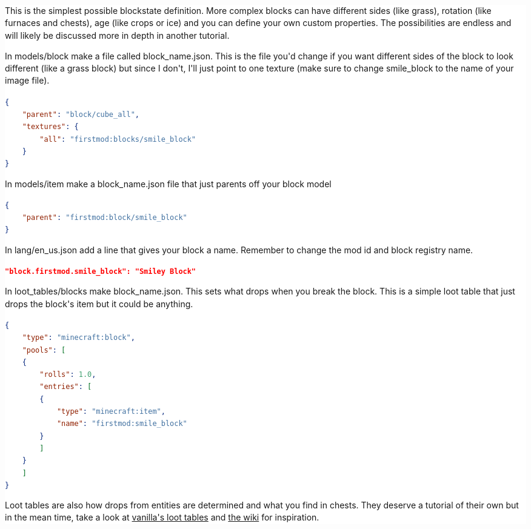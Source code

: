This is the simplest possible blockstate definition. More complex blocks can have different sides (like grass), rotation (like furnaces and chests), age (like crops or ice) and you can define your own custom properties. The possibilities are endless and will likely be discussed more in depth in another tutorial. 

In models/block make a file called block_name.json. This is the file you'd change if you want different sides of the block to look different (like a grass block) but since I don't, I'll just point to one texture (make sure to change smile_block to the name of your image file).

```json
{
    "parent": "block/cube_all",
    "textures": {
        "all": "firstmod:blocks/smile_block"
    }
} 
```

In models/item make a block_name.json file that just parents off your block model

```json
{
    "parent": "firstmod:block/smile_block"
} 
```

In lang/en_us.json add a line that gives your block a name. Remember to change the mod id and block registry name.

```json
"block.firstmod.smile_block": "Smiley Block"
```

In loot_tables/blocks make block_name.json. This sets what drops when you break the block. This is a simple loot table that just drops the block's item but it could be anything.

```json
{
    "type": "minecraft:block",
    "pools": [
    {
        "rolls": 1.0,
        "entries": [
        {
            "type": "minecraft:item",
            "name": "firstmod:smile_block"
        }
        ]
    }
    ]
} 
```

Loot tables are also how drops from entities are determined and what you find in chests. They deserve a tutorial of their own but in the mean time, take a look at [vanilla's loot tables](https://github.com/InventivetalentDev/minecraft-assets/tree/1.16.5/data/minecraft/loot_tables/blocks) and [the wiki](https://minecraft.fandom.com/wiki/Loot_table) for inspiration.
